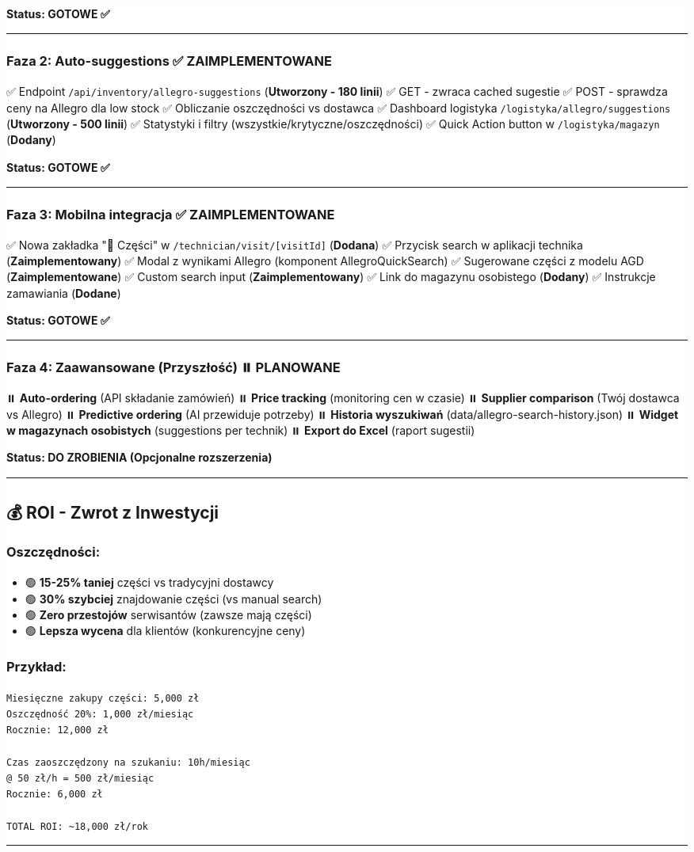 **Status: GOTOWE ✅**

---

### **Faza 2: Auto-suggestions** ✅ **ZAIMPLEMENTOWANE**
✅ Endpoint `/api/inventory/allegro-suggestions` (**Utworzony - 180 linii**)
✅ GET - zwraca cached sugestie
✅ POST - sprawdza ceny na Allegro dla low stock
✅ Obliczanie oszczędności vs dostawca
✅ Dashboard logistyka `/logistyka/allegro/suggestions` (**Utworzony - 500 linii**)
✅ Statystyki i filtry (wszystkie/krytyczne/oszczędności)
✅ Quick Action button w `/logistyka/magazyn` (**Dodany**)

**Status: GOTOWE ✅**

---

### **Faza 3: Mobilna integracja** ✅ **ZAIMPLEMENTOWANE**
✅ Nowa zakładka "🔧 Części" w `/technician/visit/[visitId]` (**Dodana**)
✅ Przycisk search w aplikacji technika (**Zaimplementowany**)
✅ Modal z wynikami Allegro (komponent AllegroQuickSearch)
✅ Sugerowane części z modelu AGD (**Zaimplementowane**)
✅ Custom search input (**Zaimplementowany**)
✅ Link do magazynu osobistego (**Dodany**)
✅ Instrukcje zamawiania (**Dodane**)

**Status: GOTOWE ✅**

---

### **Faza 4: Zaawansowane (Przyszłość)** ⏸️ **PLANOWANE**
⏸️ **Auto-ordering** (API składanie zamówień)
⏸️ **Price tracking** (monitoring cen w czasie)
⏸️ **Supplier comparison** (Twój dostawca vs Allegro)
⏸️ **Predictive ordering** (AI przewiduje potrzeby)
⏸️ **Historia wyszukiwań** (data/allegro-search-history.json)
⏸️ **Widget w magazynach osobistych** (suggestions per technik)
⏸️ **Export do Excel** (raport sugestii)

**Status: DO ZROBIENIA (Opcjonalne rozszerzenia)**

---

## 💰 ROI - Zwrot z Inwestycji

### **Oszczędności:**
- 🟢 **15-25% taniej** części vs tradycyjni dostawcy
- 🟢 **30% szybciej** znajdowanie części (vs manual search)
- 🟢 **Zero przestojów** serwisantów (zawsze mają części)
- 🟢 **Lepsza wycena** dla klientów (konkurencyjne ceny)

### **Przykład:**
```
Miesięczne zakupy części: 5,000 zł
Oszczędność 20%: 1,000 zł/miesiąc
Rocznie: 12,000 zł

Czas zaoszczędzony na szukaniu: 10h/miesiąc
@ 50 zł/h = 500 zł/miesiąc
Rocznie: 6,000 zł

TOTAL ROI: ~18,000 zł/rok
```

---